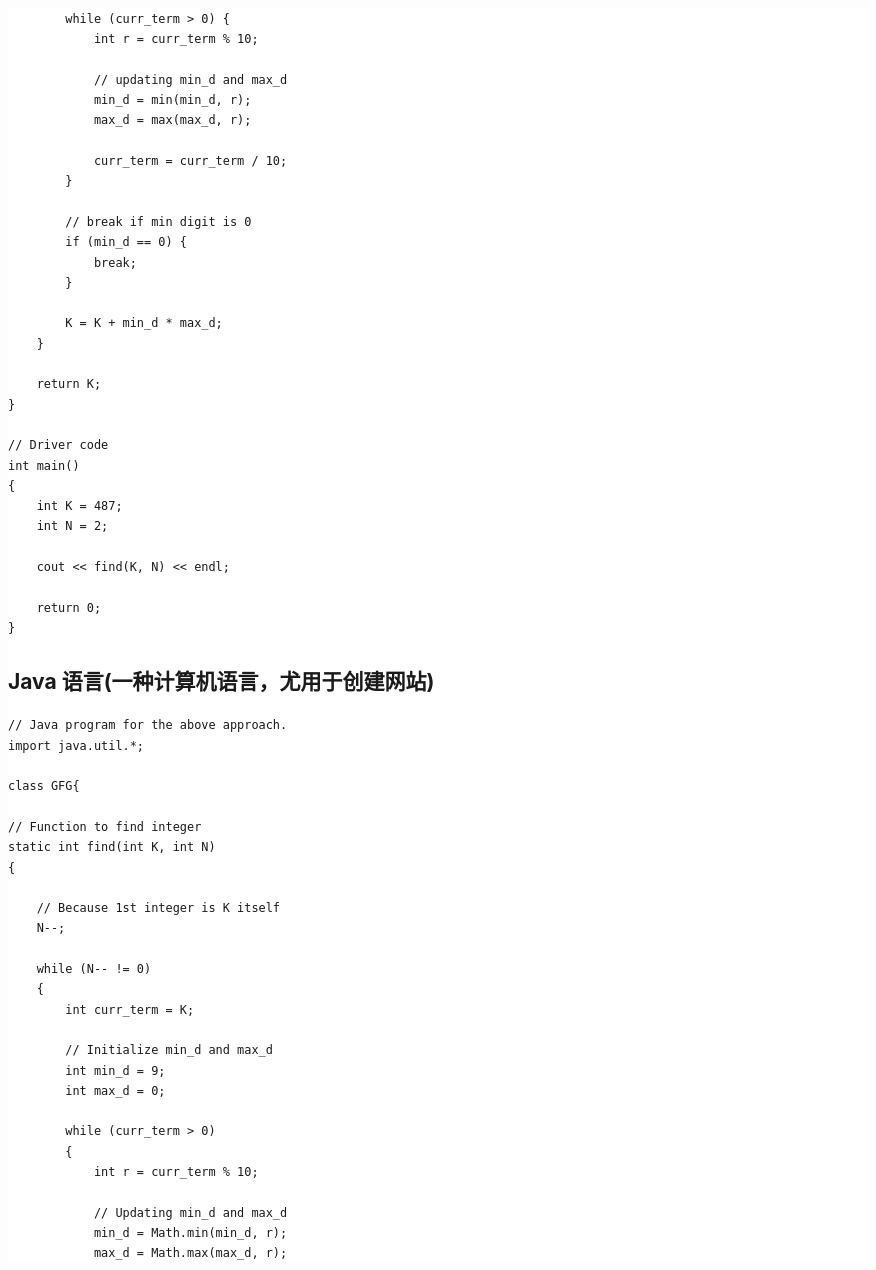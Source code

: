 ```
        while (curr_term > 0) {
            int r = curr_term % 10;

            // updating min_d and max_d
            min_d = min(min_d, r);
            max_d = max(max_d, r);

            curr_term = curr_term / 10;
        }

        // break if min digit is 0
        if (min_d == 0) {
            break;
        }

        K = K + min_d * max_d;
    }

    return K;
}

// Driver code
int main()
{
    int K = 487;
    int N = 2;

    cout << find(K, N) << endl;

    return 0;
}
```

## Java 语言(一种计算机语言，尤用于创建网站)

```
// Java program for the above approach.
import java.util.*;

class GFG{

// Function to find integer
static int find(int K, int N)
{

    // Because 1st integer is K itself
    N--;

    while (N-- != 0)
    {
        int curr_term = K;

        // Initialize min_d and max_d
        int min_d = 9;
        int max_d = 0;

        while (curr_term > 0)
        {
            int r = curr_term % 10;

            // Updating min_d and max_d
            min_d = Math.min(min_d, r);
            max_d = Math.max(max_d, r);
```